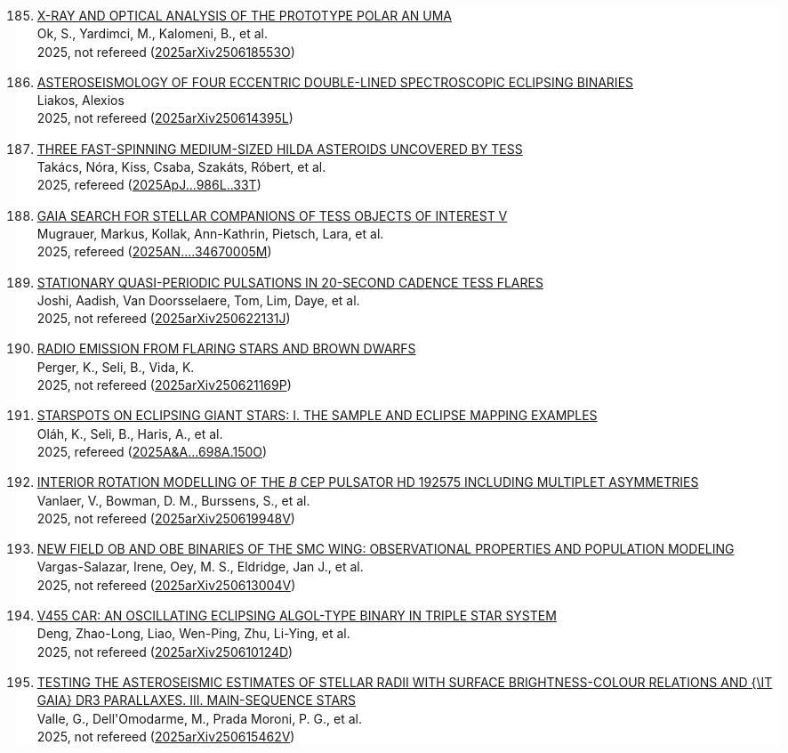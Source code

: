 185. [X-RAY AND OPTICAL ANALYSIS OF THE PROTOTYPE POLAR AN UMA](http://adsabs.harvard.edu/abs/2025arXiv250618553O)  
Ok, S., Yardimci, M., Kalomeni, B., et al.    
2025, not refereed ([2025arXiv250618553O](http://adsabs.harvard.edu/abs/2025arXiv250618553O))  

186. [ASTEROSEISMOLOGY OF FOUR ECCENTRIC DOUBLE-LINED SPECTROSCOPIC ECLIPSING BINARIES](http://adsabs.harvard.edu/abs/2025arXiv250614395L)  
Liakos, Alexios    
2025, not refereed ([2025arXiv250614395L](http://adsabs.harvard.edu/abs/2025arXiv250614395L))  

187. [THREE FAST-SPINNING MEDIUM-SIZED HILDA ASTEROIDS UNCOVERED BY TESS](http://adsabs.harvard.edu/abs/2025ApJ...986L..33T)  
Takács, Nóra, Kiss, Csaba, Szakáts, Róbert, et al.    
2025, refereed ([2025ApJ...986L..33T](http://adsabs.harvard.edu/abs/2025ApJ...986L..33T))  

188. [GAIA SEARCH FOR STELLAR COMPANIONS OF TESS OBJECTS OF INTEREST V](http://adsabs.harvard.edu/abs/2025AN....34670005M)  
Mugrauer, Markus, Kollak, Ann-Kathrin, Pietsch, Lara, et al.    
2025, refereed ([2025AN....34670005M](http://adsabs.harvard.edu/abs/2025AN....34670005M))  

189. [STATIONARY QUASI-PERIODIC PULSATIONS IN 20-SECOND CADENCE TESS FLARES](http://adsabs.harvard.edu/abs/2025arXiv250622131J)  
Joshi, Aadish, Van Doorsselaere, Tom, Lim, Daye, et al.    
2025, not refereed ([2025arXiv250622131J](http://adsabs.harvard.edu/abs/2025arXiv250622131J))  

190. [RADIO EMISSION FROM FLARING STARS AND BROWN DWARFS](http://adsabs.harvard.edu/abs/2025arXiv250621169P)  
Perger, K., Seli, B., Vida, K.    
2025, not refereed ([2025arXiv250621169P](http://adsabs.harvard.edu/abs/2025arXiv250621169P))  

191. [STARSPOTS ON ECLIPSING GIANT STARS: I. THE SAMPLE AND ECLIPSE MAPPING EXAMPLES](http://adsabs.harvard.edu/abs/2025A&A...698A.150O)  
Oláh, K., Seli, B., Haris, A., et al.    
2025, refereed ([2025A&A...698A.150O](http://adsabs.harvard.edu/abs/2025A&A...698A.150O))  

192. [INTERIOR ROTATION MODELLING OF THE $Β$ CEP PULSATOR HD 192575 INCLUDING MULTIPLET ASYMMETRIES](http://adsabs.harvard.edu/abs/2025arXiv250619948V)  
Vanlaer, V., Bowman, D. M., Burssens, S., et al.    
2025, not refereed ([2025arXiv250619948V](http://adsabs.harvard.edu/abs/2025arXiv250619948V))  

193. [NEW FIELD OB AND OBE BINARIES OF THE SMC WING: OBSERVATIONAL PROPERTIES AND POPULATION MODELING](http://adsabs.harvard.edu/abs/2025arXiv250613004V)  
Vargas-Salazar, Irene, Oey, M. S., Eldridge, Jan J., et al.    
2025, not refereed ([2025arXiv250613004V](http://adsabs.harvard.edu/abs/2025arXiv250613004V))  

194. [V455 CAR: AN OSCILLATING ECLIPSING ALGOL-TYPE BINARY IN TRIPLE STAR SYSTEM](http://adsabs.harvard.edu/abs/2025arXiv250610124D)  
Deng, Zhao-Long, Liao, Wen-Ping, Zhu, Li-Ying, et al.    
2025, not refereed ([2025arXiv250610124D](http://adsabs.harvard.edu/abs/2025arXiv250610124D))  

195. [TESTING THE ASTEROSEISMIC ESTIMATES OF STELLAR RADII WITH SURFACE BRIGHTNESS-COLOUR RELATIONS AND {\IT GAIA} DR3 PARALLAXES. III. MAIN-SEQUENCE STARS](http://adsabs.harvard.edu/abs/2025arXiv250615462V)  
Valle, G., Dell'Omodarme, M., Prada Moroni, P. G., et al.    
2025, not refereed ([2025arXiv250615462V](http://adsabs.harvard.edu/abs/2025arXiv250615462V))  
